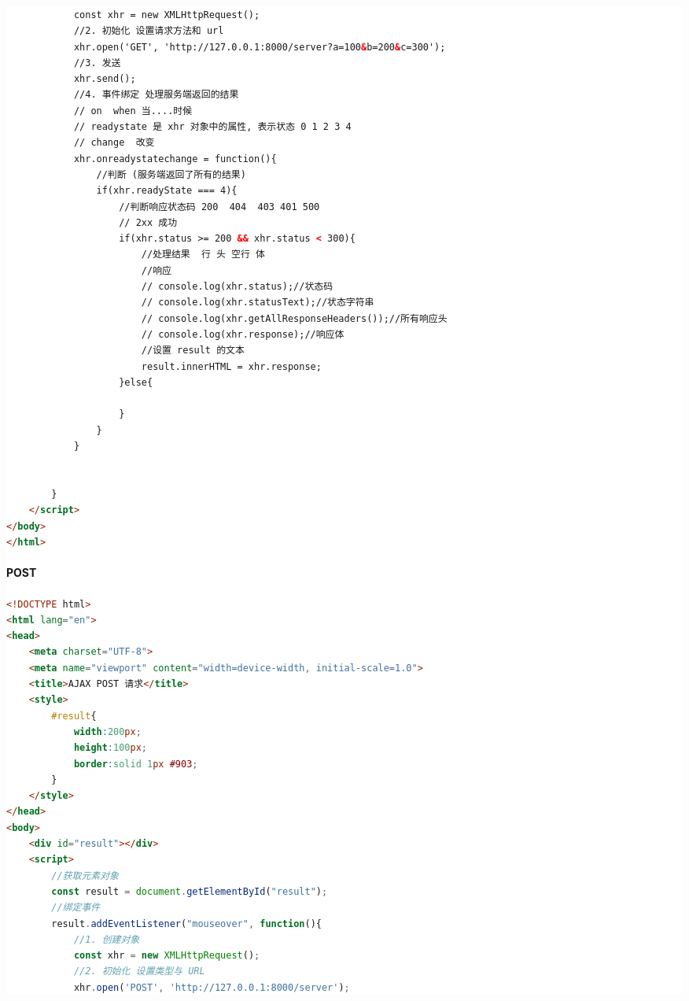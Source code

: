 ```html
            const xhr = new XMLHttpRequest();
            //2. 初始化 设置请求方法和 url
            xhr.open('GET', 'http://127.0.0.1:8000/server?a=100&b=200&c=300');
            //3. 发送
            xhr.send();
            //4. 事件绑定 处理服务端返回的结果
            // on  when 当....时候
            // readystate 是 xhr 对象中的属性, 表示状态 0 1 2 3 4
            // change  改变
            xhr.onreadystatechange = function(){
                //判断 (服务端返回了所有的结果)
                if(xhr.readyState === 4){
                    //判断响应状态码 200  404  403 401 500
                    // 2xx 成功
                    if(xhr.status >= 200 && xhr.status < 300){
                        //处理结果  行 头 空行 体
                        //响应 
                        // console.log(xhr.status);//状态码
                        // console.log(xhr.statusText);//状态字符串
                        // console.log(xhr.getAllResponseHeaders());//所有响应头
                        // console.log(xhr.response);//响应体
                        //设置 result 的文本
                        result.innerHTML = xhr.response;
                    }else{

                    }
                }
            }


        }
    </script>
</body>
</html>
```

#### POST

```html
<!DOCTYPE html>
<html lang="en">
<head>
    <meta charset="UTF-8">
    <meta name="viewport" content="width=device-width, initial-scale=1.0">
    <title>AJAX POST 请求</title>
    <style>
        #result{
            width:200px;
            height:100px;
            border:solid 1px #903;
        }
    </style>
</head>
<body>
    <div id="result"></div>
    <script>
        //获取元素对象
        const result = document.getElementById("result");
        //绑定事件
        result.addEventListener("mouseover", function(){
            //1. 创建对象
            const xhr = new XMLHttpRequest();
            //2. 初始化 设置类型与 URL
            xhr.open('POST', 'http://127.0.0.1:8000/server');
```